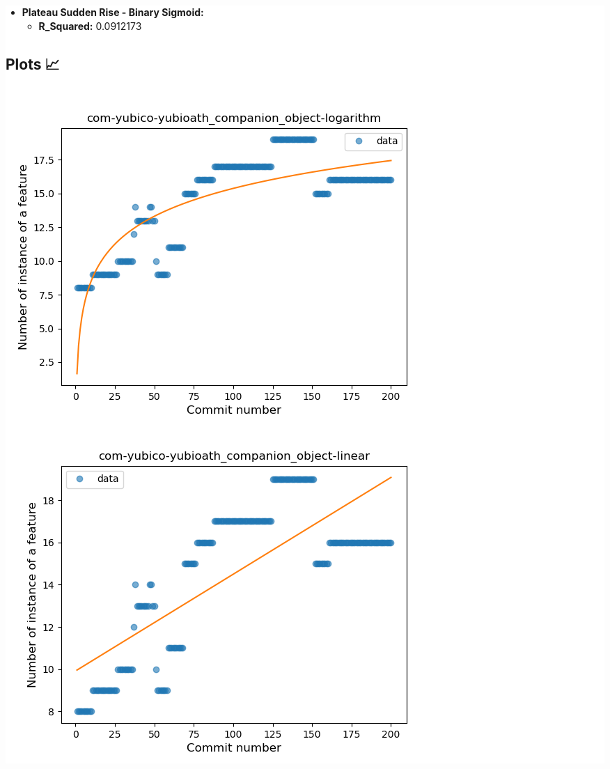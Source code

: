 * **Plateau Sudden Rise - Binary Sigmoid:** ![equation](http://latex.codecogs.com/svg.latex?%5Cfrac%7B-6.687179%7D%7B1%20&plus;%20%5Cepsilon%5E%28--122.887575%28x%20-5.435541%29%29%7D%20&plus;%2014.687179)
    * **R_Squared:** 0.0912173

**Plots** :chart_with_upwards_trend:
-----

![com-yubico-yubioath T6](../plots/com-yubico-yubioath_companion_object_T6.png)
![com-yubico-yubioath T1](../plots/com-yubico-yubioath_companion_object_T1.png)